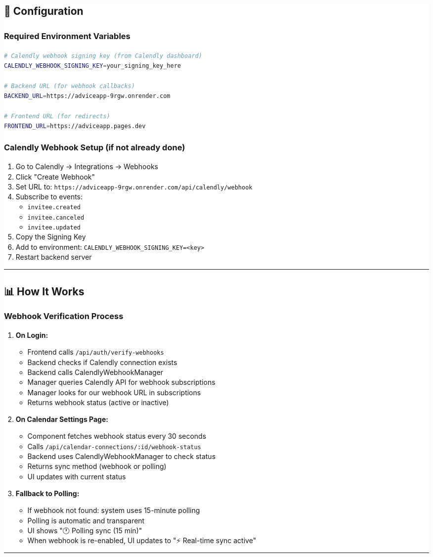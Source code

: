 
## 🔧 Configuration

### Required Environment Variables

```bash
# Calendly webhook signing key (from Calendly dashboard)
CALENDLY_WEBHOOK_SIGNING_KEY=your_signing_key_here

# Backend URL (for webhook callbacks)
BACKEND_URL=https://adviceapp-9rgw.onrender.com

# Frontend URL (for redirects)
FRONTEND_URL=https://adviceapp.pages.dev
```

### Calendly Webhook Setup (if not already done)

1. Go to Calendly → Integrations → Webhooks
2. Click "Create Webhook"
3. Set URL to: `https://adviceapp-9rgw.onrender.com/api/calendly/webhook`
4. Subscribe to events:
   - `invitee.created`
   - `invitee.canceled`
   - `invitee.updated`
5. Copy the Signing Key
6. Add to environment: `CALENDLY_WEBHOOK_SIGNING_KEY=<key>`
7. Restart backend server

---

## 📊 How It Works

### Webhook Verification Process

1. **On Login:**
   - Frontend calls `/api/auth/verify-webhooks`
   - Backend checks if Calendly connection exists
   - Backend calls CalendlyWebhookManager
   - Manager queries Calendly API for webhook subscriptions
   - Manager looks for our webhook URL in subscriptions
   - Returns webhook status (active or inactive)

2. **On Calendar Settings Page:**
   - Component fetches webhook status every 30 seconds
   - Calls `/api/calendar-connections/:id/webhook-status`
   - Backend uses CalendlyWebhookManager to check status
   - Returns sync method (webhook or polling)
   - UI updates with current status

3. **Fallback to Polling:**
   - If webhook not found: system uses 15-minute polling
   - Polling is automatic and transparent
   - UI shows "🕐 Polling sync (15 min)"
   - When webhook is re-enabled, UI updates to "⚡ Real-time sync active"

---
